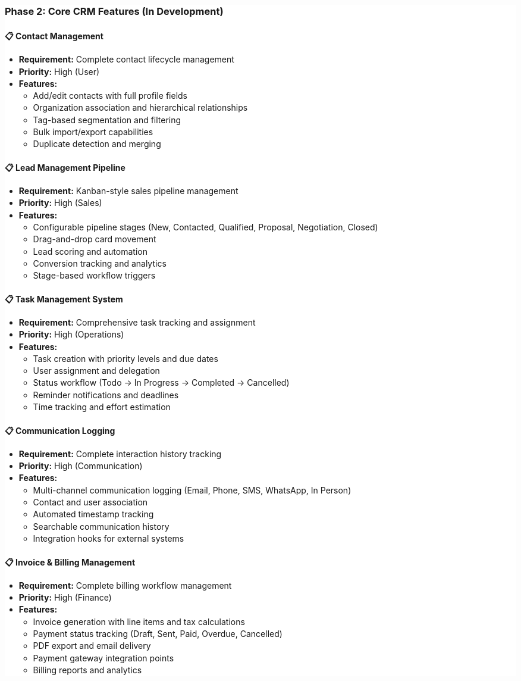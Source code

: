 ### Phase 2: Core CRM Features (In Development)

#### 📋 Contact Management
- **Requirement:** Complete contact lifecycle management
- **Priority:** High (User)
- **Features:**
  - Add/edit contacts with full profile fields
  - Organization association and hierarchical relationships
  - Tag-based segmentation and filtering
  - Bulk import/export capabilities
  - Duplicate detection and merging

#### 📋 Lead Management Pipeline
- **Requirement:** Kanban-style sales pipeline management
- **Priority:** High (Sales)
- **Features:**
  - Configurable pipeline stages (New, Contacted, Qualified, Proposal, Negotiation, Closed)
  - Drag-and-drop card movement
  - Lead scoring and automation
  - Conversion tracking and analytics
  - Stage-based workflow triggers

#### 📋 Task Management System
- **Requirement:** Comprehensive task tracking and assignment
- **Priority:** High (Operations)
- **Features:**
  - Task creation with priority levels and due dates
  - User assignment and delegation
  - Status workflow (Todo → In Progress → Completed → Cancelled)
  - Reminder notifications and deadlines
  - Time tracking and effort estimation

#### 📋 Communication Logging
- **Requirement:** Complete interaction history tracking
- **Priority:** High (Communication)
- **Features:**
  - Multi-channel communication logging (Email, Phone, SMS, WhatsApp, In Person)
  - Contact and user association
  - Automated timestamp tracking
  - Searchable communication history
  - Integration hooks for external systems

#### 📋 Invoice & Billing Management
- **Requirement:** Complete billing workflow management
- **Priority:** High (Finance)
- **Features:**
  - Invoice generation with line items and tax calculations
  - Payment status tracking (Draft, Sent, Paid, Overdue, Cancelled)
  - PDF export and email delivery
  - Payment gateway integration points
  - Billing reports and analytics
